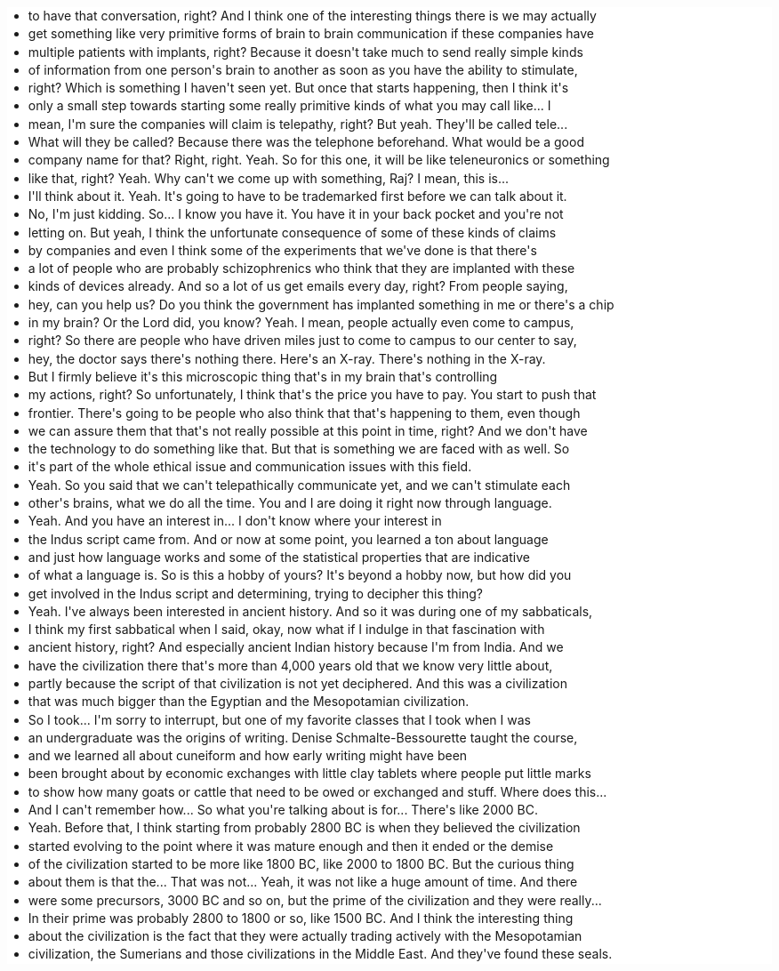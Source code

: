 *  to have that conversation, right? And I think one of the interesting things there is we may actually
*  get something like very primitive forms of brain to brain communication if these companies have
*  multiple patients with implants, right? Because it doesn't take much to send really simple kinds
*  of information from one person's brain to another as soon as you have the ability to stimulate,
*  right? Which is something I haven't seen yet. But once that starts happening, then I think it's
*  only a small step towards starting some really primitive kinds of what you may call like... I
*  mean, I'm sure the companies will claim is telepathy, right? But yeah. They'll be called tele...
*  What will they be called? Because there was the telephone beforehand. What would be a good
*  company name for that? Right, right. Yeah. So for this one, it will be like teleneuronics or something
*  like that, right? Yeah. Why can't we come up with something, Raj? I mean, this is...
*  I'll think about it. Yeah. It's going to have to be trademarked first before we can talk about it.
*  No, I'm just kidding. So... I know you have it. You have it in your back pocket and you're not
*  letting on. But yeah, I think the unfortunate consequence of some of these kinds of claims
*  by companies and even I think some of the experiments that we've done is that there's
*  a lot of people who are probably schizophrenics who think that they are implanted with these
*  kinds of devices already. And so a lot of us get emails every day, right? From people saying,
*  hey, can you help us? Do you think the government has implanted something in me or there's a chip
*  in my brain? Or the Lord did, you know? Yeah. I mean, people actually even come to campus,
*  right? So there are people who have driven miles just to come to campus to our center to say,
*  hey, the doctor says there's nothing there. Here's an X-ray. There's nothing in the X-ray.
*  But I firmly believe it's this microscopic thing that's in my brain that's controlling
*  my actions, right? So unfortunately, I think that's the price you have to pay. You start to push that
*  frontier. There's going to be people who also think that that's happening to them, even though
*  we can assure them that that's not really possible at this point in time, right? And we don't have
*  the technology to do something like that. But that is something we are faced with as well. So
*  it's part of the whole ethical issue and communication issues with this field.
*  Yeah. So you said that we can't telepathically communicate yet, and we can't stimulate each
*  other's brains, what we do all the time. You and I are doing it right now through language.
*  Yeah. And you have an interest in... I don't know where your interest in
*  the Indus script came from. And or now at some point, you learned a ton about language
*  and just how language works and some of the statistical properties that are indicative
*  of what a language is. So is this a hobby of yours? It's beyond a hobby now, but how did you
*  get involved in the Indus script and determining, trying to decipher this thing?
*  Yeah. I've always been interested in ancient history. And so it was during one of my sabbaticals,
*  I think my first sabbatical when I said, okay, now what if I indulge in that fascination with
*  ancient history, right? And especially ancient Indian history because I'm from India. And we
*  have the civilization there that's more than 4,000 years old that we know very little about,
*  partly because the script of that civilization is not yet deciphered. And this was a civilization
*  that was much bigger than the Egyptian and the Mesopotamian civilization.
*  So I took... I'm sorry to interrupt, but one of my favorite classes that I took when I was
*  an undergraduate was the origins of writing. Denise Schmalte-Bessourette taught the course,
*  and we learned all about cuneiform and how early writing might have been
*  been brought about by economic exchanges with little clay tablets where people put little marks
*  to show how many goats or cattle that need to be owed or exchanged and stuff. Where does this...
*  And I can't remember how... So what you're talking about is for... There's like 2000 BC.
*  Yeah. Before that, I think starting from probably 2800 BC is when they believed the civilization
*  started evolving to the point where it was mature enough and then it ended or the demise
*  of the civilization started to be more like 1800 BC, like 2000 to 1800 BC. But the curious thing
*  about them is that the... That was not... Yeah, it was not like a huge amount of time. And there
*  were some precursors, 3000 BC and so on, but the prime of the civilization and they were really...
*  In their prime was probably 2800 to 1800 or so, like 1500 BC. And I think the interesting thing
*  about the civilization is the fact that they were actually trading actively with the Mesopotamian
*  civilization, the Sumerians and those civilizations in the Middle East. And they've found these seals.